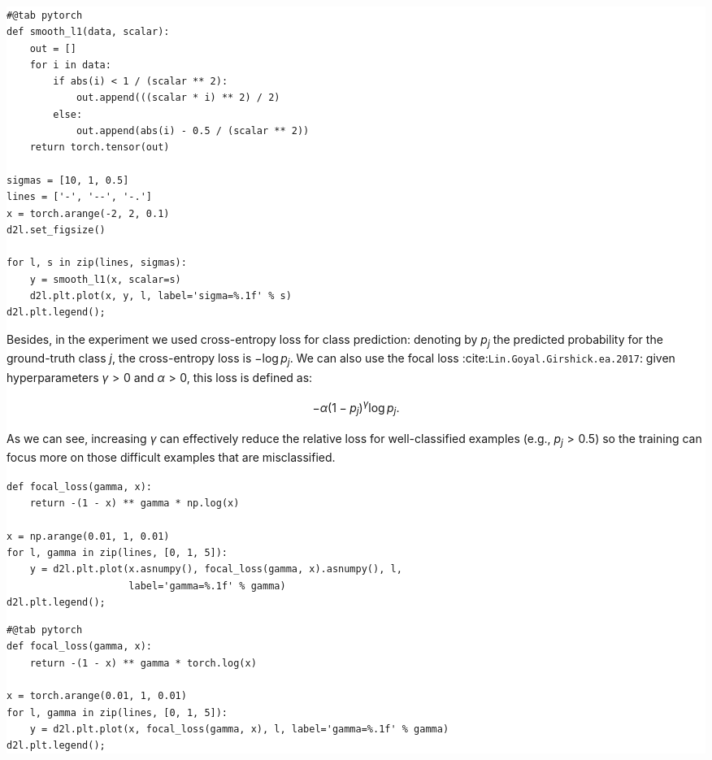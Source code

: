 ```{.python .input}
#@tab pytorch
def smooth_l1(data, scalar):
    out = []
    for i in data:
        if abs(i) < 1 / (scalar ** 2):
            out.append(((scalar * i) ** 2) / 2)
        else:
            out.append(abs(i) - 0.5 / (scalar ** 2))
    return torch.tensor(out)

sigmas = [10, 1, 0.5]
lines = ['-', '--', '-.']
x = torch.arange(-2, 2, 0.1)
d2l.set_figsize()

for l, s in zip(lines, sigmas):
    y = smooth_l1(x, scalar=s)
    d2l.plt.plot(x, y, l, label='sigma=%.1f' % s)
d2l.plt.legend();
```

Besides, in the experiment we used cross-entropy loss for class prediction:
denoting by $p_j$ the predicted probability for the ground-truth class $j$, the cross-entropy loss is $-\log p_j$. We can also use the focal loss
:cite:`Lin.Goyal.Girshick.ea.2017`: given hyperparameters $\gamma > 0$
and $\alpha > 0$, this loss is defined as:

$$ - \alpha (1-p_j)^{\gamma} \log p_j.$$

As we can see, increasing $\gamma$
can effectively reduce the relative loss
for well-classified examples (e.g., $p_j > 0.5$)
so the training
can focus more on those difficult examples that are misclassified.

```{.python .input}
def focal_loss(gamma, x):
    return -(1 - x) ** gamma * np.log(x)

x = np.arange(0.01, 1, 0.01)
for l, gamma in zip(lines, [0, 1, 5]):
    y = d2l.plt.plot(x.asnumpy(), focal_loss(gamma, x).asnumpy(), l,
                     label='gamma=%.1f' % gamma)
d2l.plt.legend();
```

```{.python .input}
#@tab pytorch
def focal_loss(gamma, x):
    return -(1 - x) ** gamma * torch.log(x)

x = torch.arange(0.01, 1, 0.01)
for l, gamma in zip(lines, [0, 1, 5]):
    y = d2l.plt.plot(x, focal_loss(gamma, x), l, label='gamma=%.1f' % gamma)
d2l.plt.legend();
```
